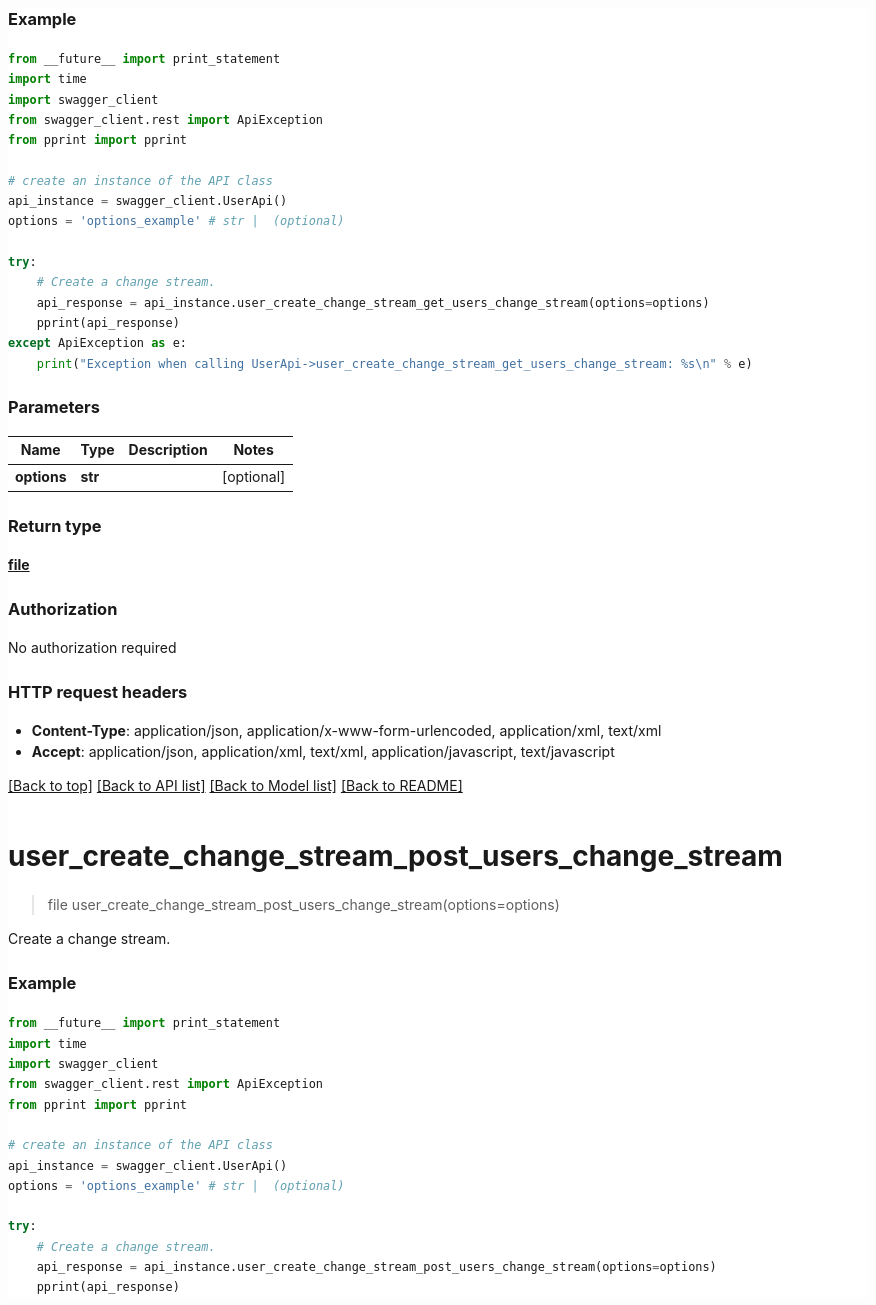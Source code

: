 ### Example 
```python
from __future__ import print_statement
import time
import swagger_client
from swagger_client.rest import ApiException
from pprint import pprint

# create an instance of the API class
api_instance = swagger_client.UserApi()
options = 'options_example' # str |  (optional)

try: 
    # Create a change stream.
    api_response = api_instance.user_create_change_stream_get_users_change_stream(options=options)
    pprint(api_response)
except ApiException as e:
    print("Exception when calling UserApi->user_create_change_stream_get_users_change_stream: %s\n" % e)
```

### Parameters

Name | Type | Description  | Notes
------------- | ------------- | ------------- | -------------
 **options** | **str**|  | [optional] 

### Return type

[**file**](file.md)

### Authorization

No authorization required

### HTTP request headers

 - **Content-Type**: application/json, application/x-www-form-urlencoded, application/xml, text/xml
 - **Accept**: application/json, application/xml, text/xml, application/javascript, text/javascript

[[Back to top]](#) [[Back to API list]](../README.md#documentation-for-api-endpoints) [[Back to Model list]](../README.md#documentation-for-models) [[Back to README]](../README.md)

# **user_create_change_stream_post_users_change_stream**
> file user_create_change_stream_post_users_change_stream(options=options)

Create a change stream.

### Example 
```python
from __future__ import print_statement
import time
import swagger_client
from swagger_client.rest import ApiException
from pprint import pprint

# create an instance of the API class
api_instance = swagger_client.UserApi()
options = 'options_example' # str |  (optional)

try: 
    # Create a change stream.
    api_response = api_instance.user_create_change_stream_post_users_change_stream(options=options)
    pprint(api_response)
```